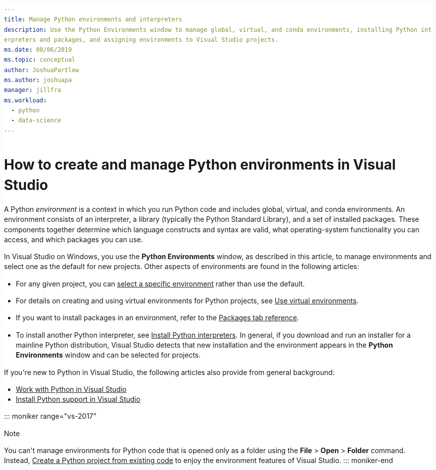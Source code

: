 ```yaml
---
title: Manage Python environments and interpreters
description: Use the Python Environments window to manage global, virtual, and conda environments, installing Python interpreters and packages, and assigning environments to Visual Studio projects.
ms.date: 08/06/2019
ms.topic: conceptual
author: JoshuaPartlow
ms.author: joshuapa
manager: jillfra
ms.workload:
  - python
  - data-science
---
```

# How to create and manage Python environments in Visual Studio

A Python *environment* is a context in which you run Python code and includes global, virtual, and conda environments. An environment consists of an interpreter, a library (typically the Python Standard Library), and a set of installed packages. These components together determine which language constructs and syntax are valid, what operating-system functionality you can access, and which packages you can use.

In Visual Studio on Windows, you use the **Python Environments** window, as described in this article, to manage environments and select one as the default for new projects. Other aspects of environments are found in the following articles:

- For any given project, you can [select a specific environment](selecting-a-python-environment-for-a-project.md) rather than use the default.

- For details on creating and using virtual environments for Python projects, see [Use virtual environments](selecting-a-python-environment-for-a-project.md#use-virtual-environments).

- If you want to install packages in an environment, refer to the [Packages tab reference](python-environments-window-tab-reference.md#packages-tab).

- To install another Python interpreter, see [Install Python interpreters](installing-python-interpreters.md). In general, if you download and run an installer for a mainline Python distribution, Visual Studio detects that new installation and the environment appears in the **Python Environments** window and can be selected for projects.

If you're new to Python in Visual Studio, the following articles also provide from general background:

- [Work with Python in Visual Studio](overview-of-python-tools-for-visual-studio.md)
- [Install Python support in Visual Studio](installing-python-support-in-visual-studio.md)

::: moniker range="vs-2017"
> [!Note]
> You can't manage environments for Python code that is opened only as a folder using the **File** > **Open** > **Folder** command. Instead, [Create a Python project from existing code](quickstart-01-python-in-visual-studio-project-from-existing-code.md) to enjoy the environment features of Visual Studio.
::: moniker-end
